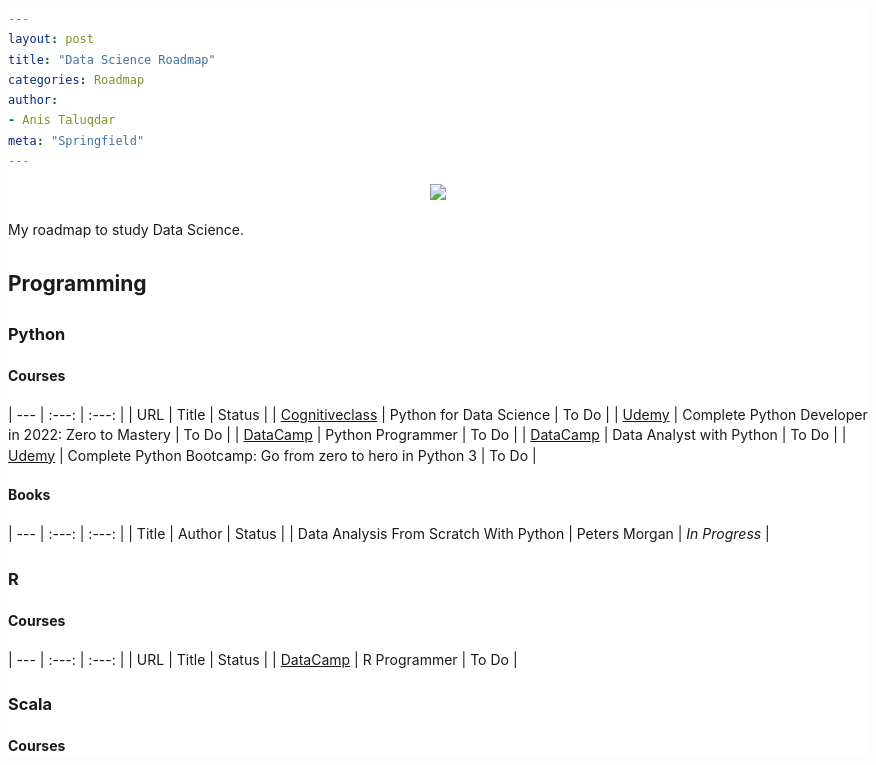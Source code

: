 ```yaml
---
layout: post
title: "Data Science Roadmap"
categories: Roadmap
author:
- Anis Taluqdar
meta: "Springfield"
---
```


<p align="center"> 
<img src="https://923259.smushcdn.com/2321054/wp-content/uploads/2019/05/what-is-data-science-1-1536x864.jpg?lossy=0&strip=1&webp=1" width="600">
</p>

My roadmap to study Data Science.

## Programming
### Python
#### Courses

| --- | :---: | :---: | 
| URL | Title | Status |
| [Cognitiveclass](https://cognitiveclass.ai/courses/python-for-data-science) | Python for Data Science | To Do |
| [Udemy](https://www.udemy.com/course/complete-python-developer-zero-to-mastery) | Complete Python Developer in 2022: Zero to Mastery | To Do |
| [DataCamp](https://www.datacamp.com/tracks/python-programmer) | Python Programmer | To Do |
| [DataCamp](https://www.datacamp.com/tracks/data-analyst-with-python) | Data Analyst with Python | To Do |
| [Udemy](https://www.udemy.com/complete-python-bootcamp/) | Complete Python Bootcamp: Go from zero to hero in Python 3 | To Do |


#### Books

| --- | :---: | :---: | 
| Title | Author | Status |
| Data Analysis From Scratch With Python | Peters Morgan | *In Progress* |

### R
#### Courses

| --- | :---: | :---: | 
| URL | Title | Status | 
| [DataCamp](https://www.datacamp.com/tracks/r-programmer) | R Programmer | To Do |

### Scala
#### Courses
